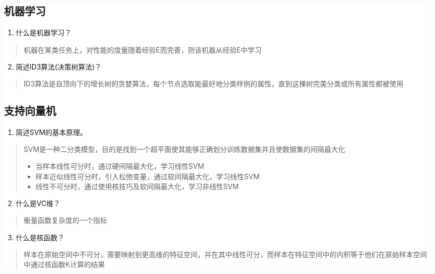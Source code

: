 
## 机器学习
1. 什么是机器学习？
> 机器在某类任务上，对性能的度量随着经验E而完善，则该机器从经验E中学习
2. 简述ID3算法(决策树算法)？
> ID3算法是自顶向下的增长树的贪婪算法，每个节点选取能最好地分类样例的属性，直到这棵树完美分类或所有属性都被使用
   
## 支持向量机
1. 简述SVM的基本原理。
> SVM是一种二分类模型，目的是找到一个超平面使其能够正确划分训练数据集并且使数据集的间隔最大化
> - 当样本线性可分时，通过硬间隔最大化，学习线性SVM
> - 样本近似线性可分时，引入松弛变量，通过软间隔最大化，学习线性SVM
> - 线性不可分时，通过使用核技巧及软间隔最大化，学习非线性SVM
2. 什么是VC维？
> 衡量函数复杂度的一个指标
3. 什么是核函数？
> 样本在原始空间中不可分，需要映射到更高维的特征空间，并在其中线性可分，而样本在特征空间中的内积等于他们在原始样本空间中通过核函数K计算的结果